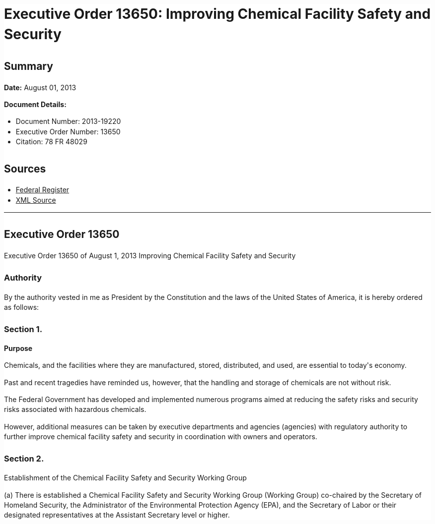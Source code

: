 # Executive Order 13650: Improving Chemical Facility Safety and Security

## Summary

**Date:** August 01, 2013

**Document Details:**
- Document Number: 2013-19220
- Executive Order Number: 13650
- Citation: 78 FR 48029

## Sources
- [Federal Register](https://www.federalregister.gov/documents/2013/08/07/2013-19220/improving-chemical-facility-safety-and-security)
- [XML Source](https://www.federalregister.gov/documents/full_text/xml/2013/08/07/2013-19220.xml)

---

## Executive Order 13650

Executive Order 13650 of August 1, 2013
Improving Chemical Facility Safety and Security
### Authority

By the authority vested in me as President by the Constitution and the laws of the United States of America, it is hereby ordered as follows:
### Section 1.

**Purpose**

Chemicals, and the facilities where they are manufactured, stored, distributed, and used, are essential to today's economy.

Past and recent tragedies have reminded us, however, that the handling and storage of chemicals are not without risk.

The Federal Government has developed and implemented numerous programs aimed at reducing the safety risks and security risks associated with hazardous chemicals.

However, additional measures can be taken by executive departments and agencies (agencies) with regulatory authority to further improve chemical facility safety and security in coordination with owners and operators.
### Section 2.

Establishment of the Chemical Facility Safety and Security Working Group

(a) There is established a Chemical Facility Safety and Security Working Group (Working Group) co-chaired by the Secretary of Homeland Security, the Administrator of the Environmental Protection Agency (EPA), and the Secretary of Labor or their designated representatives at the Assistant Secretary level or higher.
